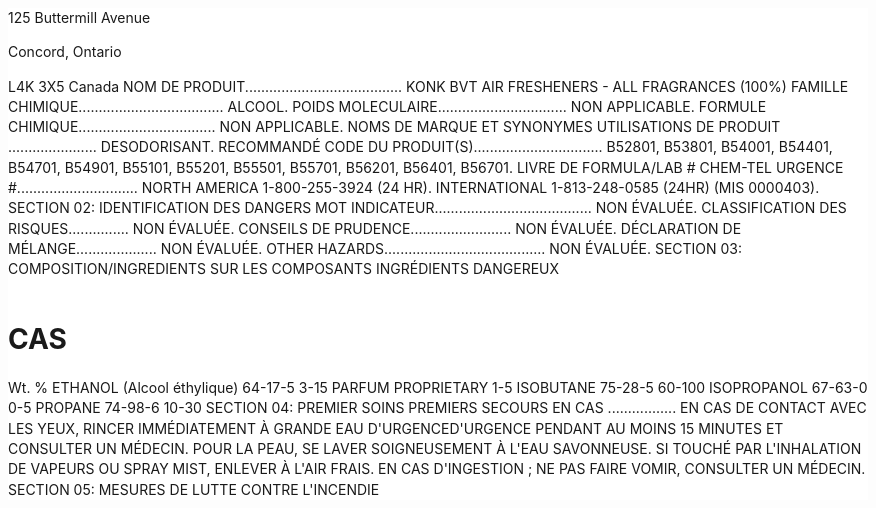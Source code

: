 125 Buttermill Avenue
 
Concord, Ontario
 
L4K 3X5 Canada
NOM DE PRODUIT.......................................
KONK BVT AIR FRESHENERS - ALL FRAGRANCES (100%)
FAMILLE CHIMIQUE....................................
ALCOOL. 
POIDS MOLECULAIRE................................
NON APPLICABLE. 
FORMULE CHIMIQUE..................................
NON APPLICABLE. 
NOMS DE MARQUE ET SYNONYMES
UTILISATIONS DE PRODUIT ......................
DESODORISANT. 
RECOMMANDÉ
CODE DU PRODUIT(S)................................
B52801, B53801, B54001, B54401, B54701, B54901, B55101, B55201, B55501, B55701, 
B56201, B56401, B56701. 
LIVRE DE FORMULA/LAB #
CHEM-TEL URGENCE #..............................
NORTH AMERICA 1-800-255-3924 (24 HR). INTERNATIONAL 1-813-248-0585 (24HR) 
(MIS 0000403). 
SECTION 02: IDENTIFICATION DES DANGERS
MOT INDICATEUR.......................................
NON ÉVALUÉE. 
CLASSIFICATION DES RISQUES...............
NON ÉVALUÉE. 
CONSEILS DE PRUDENCE.........................
NON ÉVALUÉE. 
DÉCLARATION DE MÉLANGE....................
NON ÉVALUÉE. 
OTHER HAZARDS........................................
NON ÉVALUÉE. 
SECTION 03: COMPOSITION/INGREDIENTS SUR LES COMPOSANTS
INGRÉDIENTS DANGEREUX
# CAS
Wt. %
ETHANOL (Alcool éthylique)
64-17-5
3-15
PARFUM
PROPRIETARY
1-5
ISOBUTANE
75-28-5
60-100
ISOPROPANOL
67-63-0
0-5
PROPANE
74-98-6
10-30
SECTION 04: PREMIER SOINS 
PREMIERS SECOURS EN CAS .................
EN CAS DE CONTACT AVEC LES YEUX, RINCER IMMÉDIATEMENT À GRANDE EAU 
D'URGENCED'URGENCE 
PENDANT AU MOINS 15 MINUTES ET CONSULTER UN MÉDECIN. POUR LA PEAU, 
SE LAVER SOIGNEUSEMENT À L'EAU SAVONNEUSE. SI TOUCHÉ PAR 
L'INHALATION DE VAPEURS OU SPRAY MIST, ENLEVER À L'AIR FRAIS. EN CAS 
D'INGESTION ; NE PAS FAIRE VOMIR, CONSULTER UN MÉDECIN. 
SECTION 05: MESURES DE LUTTE CONTRE L'INCENDIE
